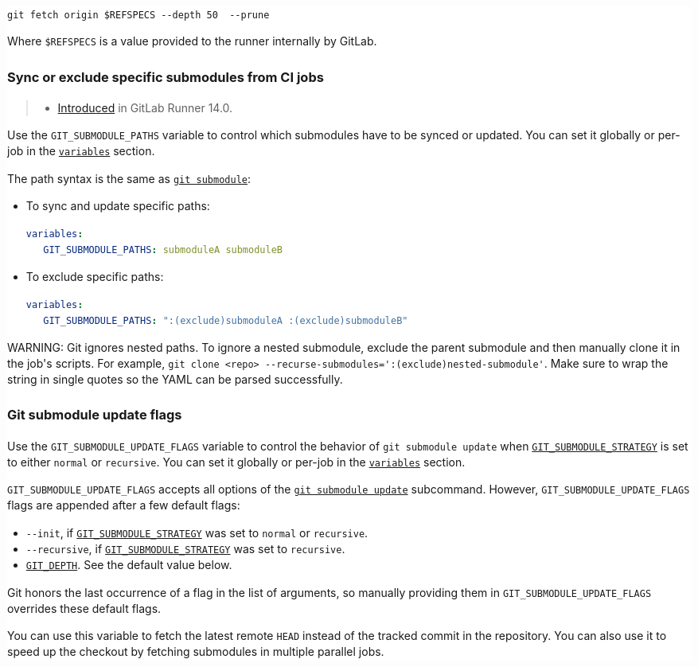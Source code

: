 ```shell
git fetch origin $REFSPECS --depth 50  --prune
```

Where `$REFSPECS` is a value provided to the runner internally by GitLab.

### Sync or exclude specific submodules from CI jobs

> - [Introduced](https://gitlab.com/gitlab-org/gitlab-runner/-/merge_requests/2249) in GitLab Runner 14.0.

Use the `GIT_SUBMODULE_PATHS` variable to control which submodules have to be synced or updated.
You can set it globally or per-job in the [`variables`](../yaml/index.md#variables) section.

The path syntax is the same as [`git submodule`](https://git-scm.com/docs/git-submodule#Documentation/git-submodule.txt-ltpathgt82308203):

- To sync and update specific paths:

  ```yaml
  variables:
     GIT_SUBMODULE_PATHS: submoduleA submoduleB
  ```

- To exclude specific paths:

  ```yaml
  variables:
     GIT_SUBMODULE_PATHS: ":(exclude)submoduleA :(exclude)submoduleB"
  ```

WARNING:
Git ignores nested paths. To ignore a nested submodule, exclude
the parent submodule and then manually clone it in the job's scripts. For example,
 `git clone <repo> --recurse-submodules=':(exclude)nested-submodule'`. Make sure
to wrap the string in single quotes so the YAML can be parsed successfully.

### Git submodule update flags

Use the `GIT_SUBMODULE_UPDATE_FLAGS` variable to control the behavior of `git submodule update`
when [`GIT_SUBMODULE_STRATEGY`](#git-submodule-strategy) is set to either `normal` or `recursive`.
You can set it globally or per-job in the [`variables`](../yaml/index.md#variables) section.

`GIT_SUBMODULE_UPDATE_FLAGS` accepts all options of the
[`git submodule update`](https://git-scm.com/docs/git-submodule#Documentation/git-submodule.txt-update--init--remote-N--no-fetch--no-recommend-shallow-f--force--checkout--rebase--merge--referenceltrepositorygt--depthltdepthgt--recursive--jobsltngt--no-single-branch--ltpathgt82308203)
subcommand. However, `GIT_SUBMODULE_UPDATE_FLAGS` flags are appended after a few default flags:

- `--init`, if [`GIT_SUBMODULE_STRATEGY`](#git-submodule-strategy) was set to `normal` or `recursive`.
- `--recursive`, if [`GIT_SUBMODULE_STRATEGY`](#git-submodule-strategy) was set to `recursive`.
- [`GIT_DEPTH`](#shallow-cloning). See the default value below.

Git honors the last occurrence of a flag in the list of arguments, so manually
providing them in `GIT_SUBMODULE_UPDATE_FLAGS` overrides these default flags.

You can use this variable to fetch the latest remote `HEAD` instead of the tracked commit in the repository.
You can also use it to speed up the checkout by fetching submodules in multiple parallel jobs.
